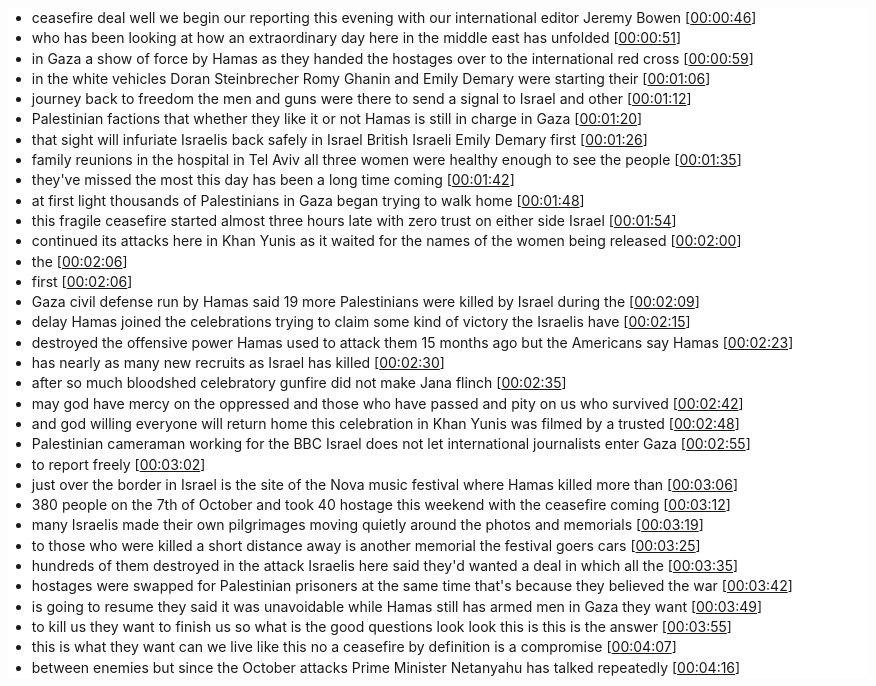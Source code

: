 *  ceasefire deal well we begin our reporting this evening with our international editor Jeremy Bowen [[00:00:46](https://www.youtube.com/watch?v=i6jbr0nftfI&t=46.0s)]
*  who has been looking at how an extraordinary day here in the middle east has unfolded [[00:00:51](https://www.youtube.com/watch?v=i6jbr0nftfI&t=51.92s)]
*  in Gaza a show of force by Hamas as they handed the hostages over to the international red cross [[00:00:59](https://www.youtube.com/watch?v=i6jbr0nftfI&t=59.6s)]
*  in the white vehicles Doran Steinbrecher Romy Ghanin and Emily Demary were starting their [[00:01:06](https://www.youtube.com/watch?v=i6jbr0nftfI&t=66.0s)]
*  journey back to freedom the men and guns were there to send a signal to Israel and other [[00:01:12](https://www.youtube.com/watch?v=i6jbr0nftfI&t=72.0s)]
*  Palestinian factions that whether they like it or not Hamas is still in charge in Gaza [[00:01:20](https://www.youtube.com/watch?v=i6jbr0nftfI&t=80.56s)]
*  that sight will infuriate Israelis back safely in Israel British Israeli Emily Demary first [[00:01:26](https://www.youtube.com/watch?v=i6jbr0nftfI&t=86.4s)]
*  family reunions in the hospital in Tel Aviv all three women were healthy enough to see the people [[00:01:35](https://www.youtube.com/watch?v=i6jbr0nftfI&t=95.28s)]
*  they've missed the most this day has been a long time coming [[00:01:42](https://www.youtube.com/watch?v=i6jbr0nftfI&t=102.4s)]
*  at first light thousands of Palestinians in Gaza began trying to walk home [[00:01:48](https://www.youtube.com/watch?v=i6jbr0nftfI&t=108.24000000000001s)]
*  this fragile ceasefire started almost three hours late with zero trust on either side Israel [[00:01:54](https://www.youtube.com/watch?v=i6jbr0nftfI&t=114.56s)]
*  continued its attacks here in Khan Yunis as it waited for the names of the women being released [[00:02:00](https://www.youtube.com/watch?v=i6jbr0nftfI&t=120.32000000000001s)]
*  the [[00:02:06](https://www.youtube.com/watch?v=i6jbr0nftfI&t=126.24s)]
*  first [[00:02:06](https://www.youtube.com/watch?v=i6jbr0nftfI&t=126.66s)]
*  Gaza civil defense run by Hamas said 19 more Palestinians were killed by Israel during the [[00:02:09](https://www.youtube.com/watch?v=i6jbr0nftfI&t=129.16s)]
*  delay Hamas joined the celebrations trying to claim some kind of victory the Israelis have [[00:02:15](https://www.youtube.com/watch?v=i6jbr0nftfI&t=135.96s)]
*  destroyed the offensive power Hamas used to attack them 15 months ago but the Americans say Hamas [[00:02:23](https://www.youtube.com/watch?v=i6jbr0nftfI&t=143.32s)]
*  has nearly as many new recruits as Israel has killed [[00:02:30](https://www.youtube.com/watch?v=i6jbr0nftfI&t=150.16s)]
*  after so much bloodshed celebratory gunfire did not make Jana flinch [[00:02:35](https://www.youtube.com/watch?v=i6jbr0nftfI&t=155.6s)]
*  may god have mercy on the oppressed and those who have passed and pity on us who survived [[00:02:42](https://www.youtube.com/watch?v=i6jbr0nftfI&t=162.56s)]
*  and god willing everyone will return home this celebration in Khan Yunis was filmed by a trusted [[00:02:48](https://www.youtube.com/watch?v=i6jbr0nftfI&t=168.08s)]
*  Palestinian cameraman working for the BBC Israel does not let international journalists enter Gaza [[00:02:55](https://www.youtube.com/watch?v=i6jbr0nftfI&t=175.36s)]
*  to report freely [[00:03:02](https://www.youtube.com/watch?v=i6jbr0nftfI&t=182.0s)]
*  just over the border in Israel is the site of the Nova music festival where Hamas killed more than [[00:03:06](https://www.youtube.com/watch?v=i6jbr0nftfI&t=186.56s)]
*  380 people on the 7th of October and took 40 hostage this weekend with the ceasefire coming [[00:03:12](https://www.youtube.com/watch?v=i6jbr0nftfI&t=192.08s)]
*  many Israelis made their own pilgrimages moving quietly around the photos and memorials [[00:03:19](https://www.youtube.com/watch?v=i6jbr0nftfI&t=199.36s)]
*  to those who were killed a short distance away is another memorial the festival goers cars [[00:03:25](https://www.youtube.com/watch?v=i6jbr0nftfI&t=205.92000000000002s)]
*  hundreds of them destroyed in the attack Israelis here said they'd wanted a deal in which all the [[00:03:35](https://www.youtube.com/watch?v=i6jbr0nftfI&t=215.76000000000002s)]
*  hostages were swapped for Palestinian prisoners at the same time that's because they believed the war [[00:03:42](https://www.youtube.com/watch?v=i6jbr0nftfI&t=222.16000000000003s)]
*  is going to resume they said it was unavoidable while Hamas still has armed men in Gaza they want [[00:03:49](https://www.youtube.com/watch?v=i6jbr0nftfI&t=229.28s)]
*  to kill us they want to finish us so what is the good questions look look this is this is the answer [[00:03:55](https://www.youtube.com/watch?v=i6jbr0nftfI&t=235.92000000000002s)]
*  this is what they want can we live like this no a ceasefire by definition is a compromise [[00:04:07](https://www.youtube.com/watch?v=i6jbr0nftfI&t=247.52s)]
*  between enemies but since the October attacks Prime Minister Netanyahu has talked repeatedly [[00:04:16](https://www.youtube.com/watch?v=i6jbr0nftfI&t=256.08s)]